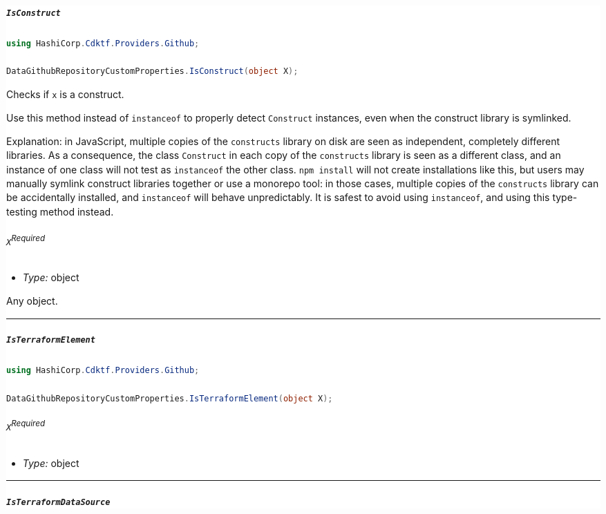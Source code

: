 
##### `IsConstruct` <a name="IsConstruct" id="@cdktf/provider-github.dataGithubRepositoryCustomProperties.DataGithubRepositoryCustomProperties.isConstruct"></a>

```csharp
using HashiCorp.Cdktf.Providers.Github;

DataGithubRepositoryCustomProperties.IsConstruct(object X);
```

Checks if `x` is a construct.

Use this method instead of `instanceof` to properly detect `Construct`
instances, even when the construct library is symlinked.

Explanation: in JavaScript, multiple copies of the `constructs` library on
disk are seen as independent, completely different libraries. As a
consequence, the class `Construct` in each copy of the `constructs` library
is seen as a different class, and an instance of one class will not test as
`instanceof` the other class. `npm install` will not create installations
like this, but users may manually symlink construct libraries together or
use a monorepo tool: in those cases, multiple copies of the `constructs`
library can be accidentally installed, and `instanceof` will behave
unpredictably. It is safest to avoid using `instanceof`, and using
this type-testing method instead.

###### `X`<sup>Required</sup> <a name="X" id="@cdktf/provider-github.dataGithubRepositoryCustomProperties.DataGithubRepositoryCustomProperties.isConstruct.parameter.x"></a>

- *Type:* object

Any object.

---

##### `IsTerraformElement` <a name="IsTerraformElement" id="@cdktf/provider-github.dataGithubRepositoryCustomProperties.DataGithubRepositoryCustomProperties.isTerraformElement"></a>

```csharp
using HashiCorp.Cdktf.Providers.Github;

DataGithubRepositoryCustomProperties.IsTerraformElement(object X);
```

###### `X`<sup>Required</sup> <a name="X" id="@cdktf/provider-github.dataGithubRepositoryCustomProperties.DataGithubRepositoryCustomProperties.isTerraformElement.parameter.x"></a>

- *Type:* object

---

##### `IsTerraformDataSource` <a name="IsTerraformDataSource" id="@cdktf/provider-github.dataGithubRepositoryCustomProperties.DataGithubRepositoryCustomProperties.isTerraformDataSource"></a>
